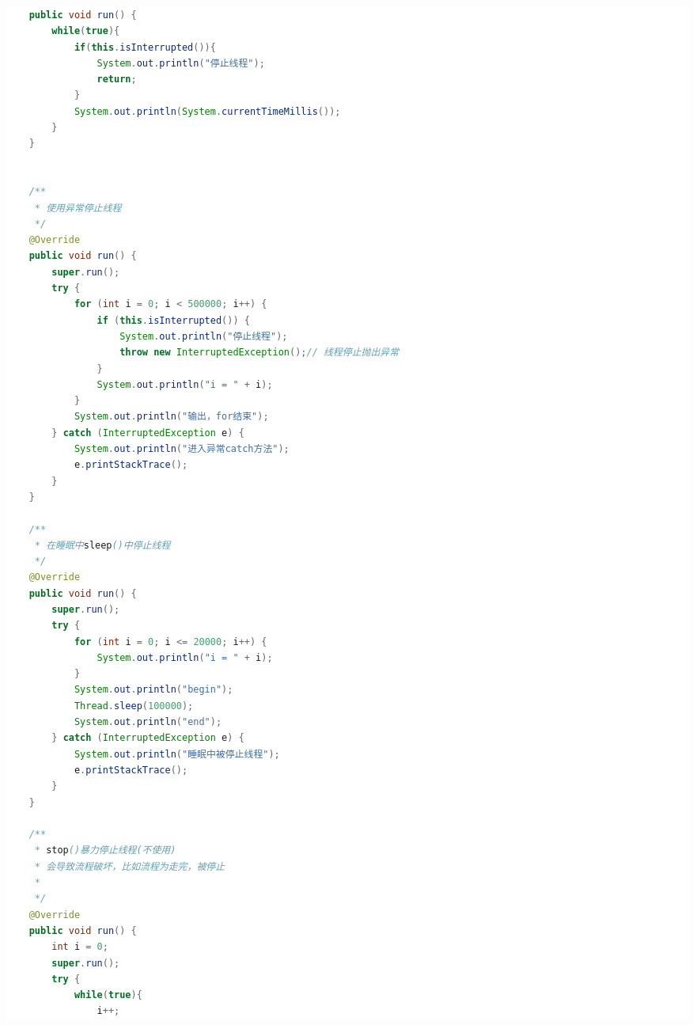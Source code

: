 ```java
	public void run() {
		while(true){
			if(this.isInterrupted()){
				System.out.println("停止线程");
				return;
			}
			System.out.println(System.currentTimeMillis());
		}
	}
	
		
	/**
	 * 使用异常停止线程
	 */
	@Override
	public void run() {
		super.run();
		try {
			for (int i = 0; i < 500000; i++) {
				if (this.isInterrupted()) {
					System.out.println("停止线程");
					throw new InterruptedException();// 线程停止抛出异常
				}
				System.out.println("i = " + i);
			}
			System.out.println("输出，for结束");
		} catch (InterruptedException e) {
			System.out.println("进入异常catch方法");
			e.printStackTrace();
		}
	}
	
	/**
	 * 在睡眠中sleep()中停止线程
	 */
	@Override
	public void run() {
		super.run();
		try {
			for (int i = 0; i <= 20000; i++) {
				System.out.println("i = " + i);
			}
			System.out.println("begin");
			Thread.sleep(100000);
			System.out.println("end");
		} catch (InterruptedException e) {
			System.out.println("睡眠中被停止线程");
			e.printStackTrace();
		}
	}
	
	/**
	 * stop()暴力停止线程(不使用)
	 * 会导致流程破坏，比如流程为走完，被停止
	 * 
	 */
	@Override
	public void run() {
		int i = 0;
		super.run();
		try {
			while(true){
				i++;
```